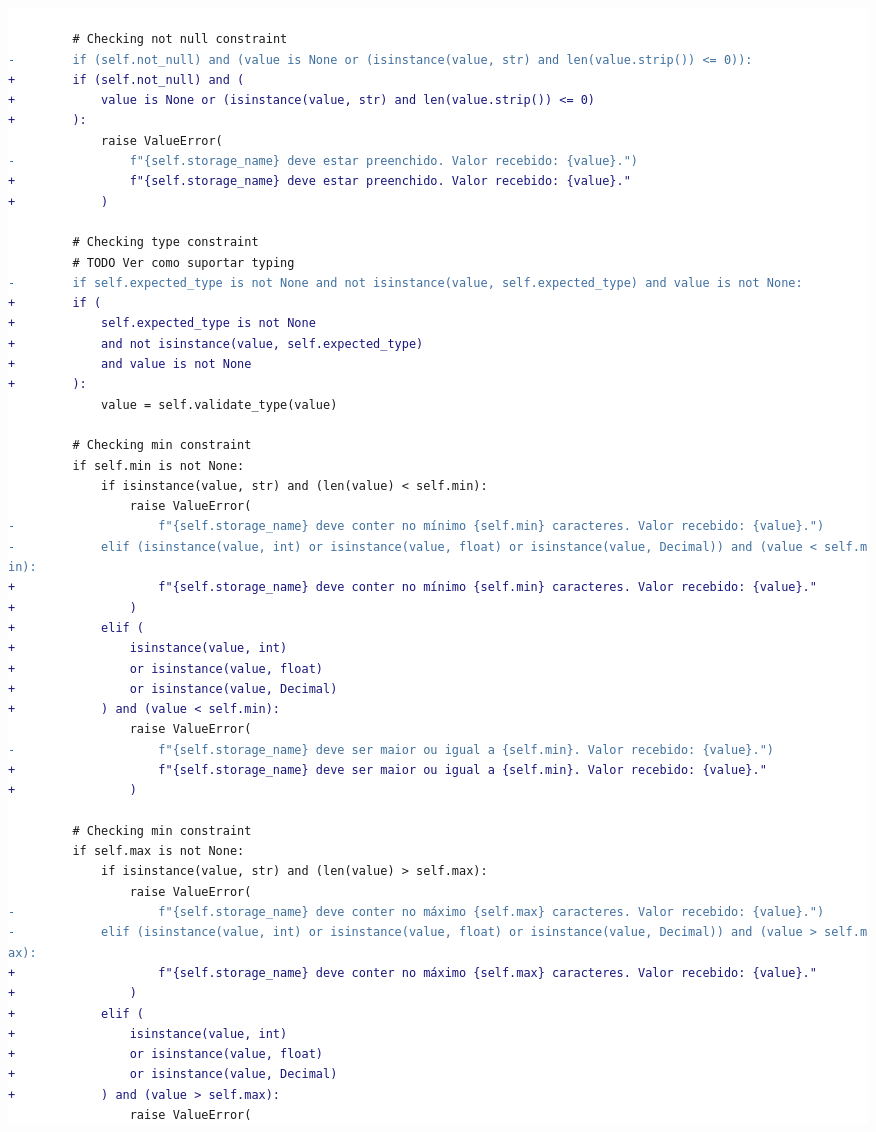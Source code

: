 ```diff
 
         # Checking not null constraint
-        if (self.not_null) and (value is None or (isinstance(value, str) and len(value.strip()) <= 0)):
+        if (self.not_null) and (
+            value is None or (isinstance(value, str) and len(value.strip()) <= 0)
+        ):
             raise ValueError(
-                f"{self.storage_name} deve estar preenchido. Valor recebido: {value}.")
+                f"{self.storage_name} deve estar preenchido. Valor recebido: {value}."
+            )
 
         # Checking type constraint
         # TODO Ver como suportar typing
-        if self.expected_type is not None and not isinstance(value, self.expected_type) and value is not None:
+        if (
+            self.expected_type is not None
+            and not isinstance(value, self.expected_type)
+            and value is not None
+        ):
             value = self.validate_type(value)
 
         # Checking min constraint
         if self.min is not None:
             if isinstance(value, str) and (len(value) < self.min):
                 raise ValueError(
-                    f"{self.storage_name} deve conter no mínimo {self.min} caracteres. Valor recebido: {value}.")
-            elif (isinstance(value, int) or isinstance(value, float) or isinstance(value, Decimal)) and (value < self.min):
+                    f"{self.storage_name} deve conter no mínimo {self.min} caracteres. Valor recebido: {value}."
+                )
+            elif (
+                isinstance(value, int)
+                or isinstance(value, float)
+                or isinstance(value, Decimal)
+            ) and (value < self.min):
                 raise ValueError(
-                    f"{self.storage_name} deve ser maior ou igual a {self.min}. Valor recebido: {value}.")
+                    f"{self.storage_name} deve ser maior ou igual a {self.min}. Valor recebido: {value}."
+                )
 
         # Checking min constraint
         if self.max is not None:
             if isinstance(value, str) and (len(value) > self.max):
                 raise ValueError(
-                    f"{self.storage_name} deve conter no máximo {self.max} caracteres. Valor recebido: {value}.")
-            elif (isinstance(value, int) or isinstance(value, float) or isinstance(value, Decimal)) and (value > self.max):
+                    f"{self.storage_name} deve conter no máximo {self.max} caracteres. Valor recebido: {value}."
+                )
+            elif (
+                isinstance(value, int)
+                or isinstance(value, float)
+                or isinstance(value, Decimal)
+            ) and (value > self.max):
                 raise ValueError(
```